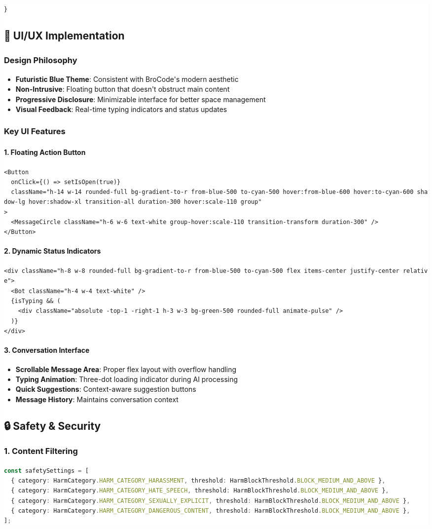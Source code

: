 ```typescript
}
```

## 🎨 UI/UX Implementation

### Design Philosophy
- **Futuristic Blue Theme**: Consistent with BroCode's modern aesthetic
- **Non-Intrusive**: Floating button that doesn't obstruct main content
- **Progressive Disclosure**: Minimizable interface for better space management
- **Visual Feedback**: Real-time typing indicators and status updates

### Key UI Features

#### 1. **Floating Action Button**
```tsx
<Button
  onClick={() => setIsOpen(true)}
  className="h-14 w-14 rounded-full bg-gradient-to-r from-blue-500 to-cyan-500 hover:from-blue-600 hover:to-cyan-600 shadow-lg hover:shadow-xl transition-all duration-300 hover:scale-110 group"
>
  <MessageCircle className="h-6 w-6 text-white group-hover:scale-110 transition-transform duration-300" />
</Button>
```

#### 2. **Dynamic Status Indicators**
```tsx
<div className="h-8 w-8 rounded-full bg-gradient-to-r from-blue-500 to-cyan-500 flex items-center justify-center relative">
  <Bot className="h-4 w-4 text-white" />
  {isTyping && (
    <div className="absolute -top-1 -right-1 h-3 w-3 bg-green-500 rounded-full animate-pulse" />
  )}
</div>
```

#### 3. **Conversation Interface**
- **Scrollable Message Area**: Proper flex layout with overflow handling
- **Typing Animation**: Three-dot loading indicator during AI processing
- **Quick Suggestions**: Context-aware suggestion buttons
- **Message History**: Maintains conversation context

## 🔒 Safety & Security

### 1. **Content Filtering**
```typescript
const safetySettings = [
  { category: HarmCategory.HARM_CATEGORY_HARASSMENT, threshold: HarmBlockThreshold.BLOCK_MEDIUM_AND_ABOVE },
  { category: HarmCategory.HARM_CATEGORY_HATE_SPEECH, threshold: HarmBlockThreshold.BLOCK_MEDIUM_AND_ABOVE },
  { category: HarmCategory.HARM_CATEGORY_SEXUALLY_EXPLICIT, threshold: HarmBlockThreshold.BLOCK_MEDIUM_AND_ABOVE },
  { category: HarmCategory.HARM_CATEGORY_DANGEROUS_CONTENT, threshold: HarmBlockThreshold.BLOCK_MEDIUM_AND_ABOVE },
];
```
